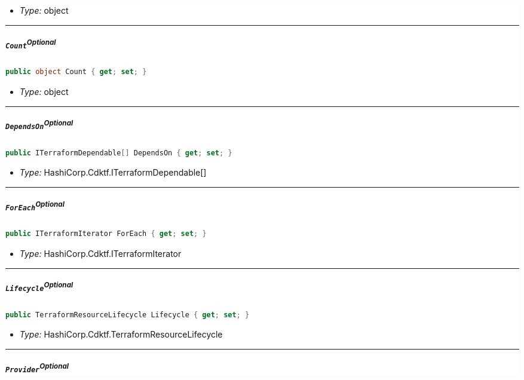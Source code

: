 - *Type:* object

---

##### `Count`<sup>Optional</sup> <a name="Count" id="@cdktf/provider-cloudflare.dataCloudflareDnsSettingsInternalView.DataCloudflareDnsSettingsInternalViewConfig.property.count"></a>

```csharp
public object Count { get; set; }
```

- *Type:* object

---

##### `DependsOn`<sup>Optional</sup> <a name="DependsOn" id="@cdktf/provider-cloudflare.dataCloudflareDnsSettingsInternalView.DataCloudflareDnsSettingsInternalViewConfig.property.dependsOn"></a>

```csharp
public ITerraformDependable[] DependsOn { get; set; }
```

- *Type:* HashiCorp.Cdktf.ITerraformDependable[]

---

##### `ForEach`<sup>Optional</sup> <a name="ForEach" id="@cdktf/provider-cloudflare.dataCloudflareDnsSettingsInternalView.DataCloudflareDnsSettingsInternalViewConfig.property.forEach"></a>

```csharp
public ITerraformIterator ForEach { get; set; }
```

- *Type:* HashiCorp.Cdktf.ITerraformIterator

---

##### `Lifecycle`<sup>Optional</sup> <a name="Lifecycle" id="@cdktf/provider-cloudflare.dataCloudflareDnsSettingsInternalView.DataCloudflareDnsSettingsInternalViewConfig.property.lifecycle"></a>

```csharp
public TerraformResourceLifecycle Lifecycle { get; set; }
```

- *Type:* HashiCorp.Cdktf.TerraformResourceLifecycle

---

##### `Provider`<sup>Optional</sup> <a name="Provider" id="@cdktf/provider-cloudflare.dataCloudflareDnsSettingsInternalView.DataCloudflareDnsSettingsInternalViewConfig.property.provider"></a>
